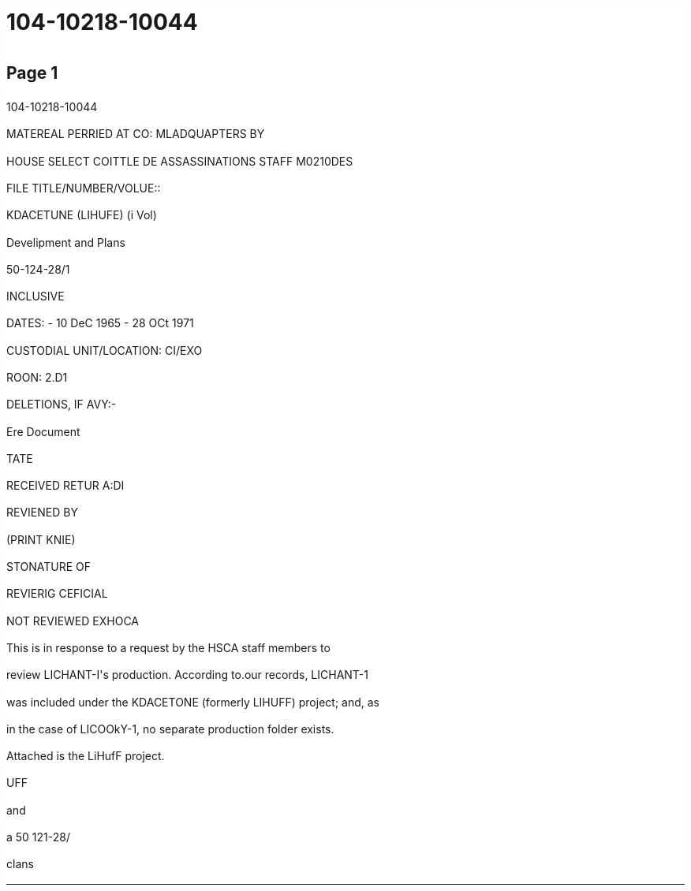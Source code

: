 # 104-10218-10044

## Page 1

104-10218-10044

MATEREAL PERRIED AT CO: MLADQUAPTERS BY

HOUSE SELECT COITTLE DE ASSASSINATIONS STAFF M0210DES

FILE TITLE/NUMBER/VOLUE::

KDACETUNE (LIHUFE) (i Vol)

Develipment and Plans

50-124-28/1

INCLUSIVE

DATES: - 10 DeC 1965 - 28 OCt 1971

CUSTODIAL UNIT/LOCATION: CI/EXO

ROON: 2.D1

DELETIONS, IF AVY:-

Ere Document

TATE

RECEIVED RETUR A:DI

REVIENED BY

(PRINT KNIE)

STONATURE OF

REVIERIG CEFICIAL

NOT REVIEWED EXHOCA

This is in response to a request by the HSCA staff members to

review LICHANT-I's production. According to.our records, LICHANT-1

was included under the KDACETONE (formerly LIHUFF) project; and, as

in the case of LICOOkY-1, no separate production folder exists.

Attached is the LiHufF project.

UFF

and

a 50 121-28/

clans

---